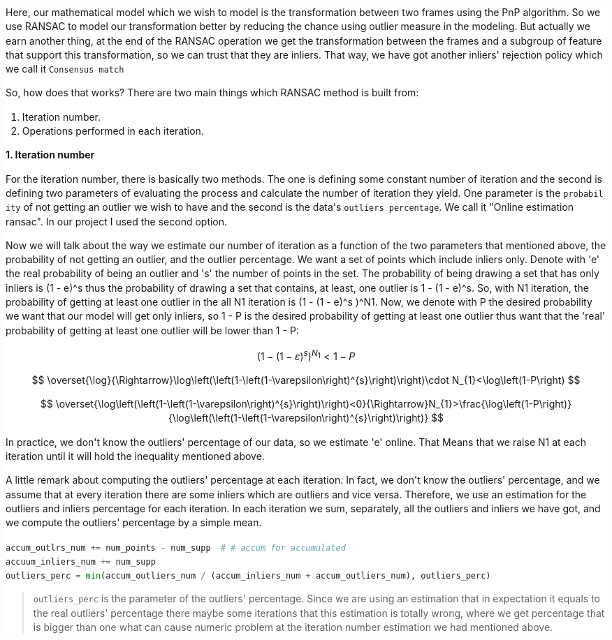 Here, our mathematical model which we wish to model is the transformation between two frames 
using the PnP algorithm. So we use RANSAC to model our transformation better by reducing the
chance using outlier measure in the modeling. But actually we earn another thing, at the 
end of the RANSAC operation we get the transformation between the frames and a 
subgroup of feature that support this transformation,
so we can trust that they are inliers. That way, we have got another
inliers' rejection policy which we call it `Consensus match`

So, how does that works? There are two main things which RANSAC method is built from:
1. Iteration number.
2. Operations performed in each iteration.

**1. Iteration number** 

For the iteration number, there is basically two methods. The one is defining some constant 
number of iteration and the second is defining two parameters of evaluating the process and
calculate the number of iteration they yield. One parameter is the `probability` of not getting
an outlier we wish to have and the second is the data's `outliers percentage`. We call it 
"Online estimation ransac". In our project I used the second option.

Now we will talk about the way we estimate our number of iteration as a function of the 
two parameters that mentioned above, the probability of not getting an outlier, and the 
outlier percentage. We want a set of points which include inliers only. Denote with 'e' 
the real probability of being an outlier and 's' the number of points in the set. The 
probability of being drawing a set that has only inliers is (1 - e)^s thus the probability
of drawing a set that contains, at least, one outlier is 1 - (1 - e)^s. So, with N1 iteration, 
the probability of getting at least one outlier in the all N1 iteration is (1 - (1 - e)^s )^N1.
Now, we denote with P the desired probability we want that our model will get only inliers, so
1 - P is the desired probability of getting at least one outlier thus want that the 'real' 
probability of getting at least one outlier will be lower than 1 - P:

$$
\left(1-\left(1-\varepsilon\right)^{s}\right)^{N_{1}}<1-P
$$

$$
\overset{\log}{\Rightarrow}\log\left(\left(1-\left(1-\varepsilon\right)^{s}\right)\right)\cdot N_{1}<\log\left(1-P\right)
$$

$$
\overset{\log\left(\left(1-\left(1-\varepsilon\right)^{s}\right)\right)<0}{\Rightarrow}N_{1}>\frac{\log\left(1-P\right)}{\log\left(\left(1-\left(1-\varepsilon\right)^{s}\right)\right)}
$$

In practice, we don't know the outliers' percentage of our data, so we estimate 'e' online. That
Means that we raise N1 at each iteration until it will hold the inequality mentioned above.

A little remark about computing the outliers' percentage at each iteration. 
In fact, we don't know the outliers' percentage, and we assume that at every
iteration there are some inliers which are outliers and vice versa. 
Therefore, we use an estimation for the outliers and inliers percentage for each iteration. 
In each iteration we sum, separately, all the outliers and inliers we have got, and we compute
the outliers' percentage by a simple mean.

```python
accum_outlrs_num += num_points - num_supp  # # accum for accumulated
accuum_inliers_num += num_supp
outliers_perc = min(accum_outliers_num / (accum_inliers_num + accum_outliers_num), outliers_perc)
```
> `outliers_perc` is the parameter of the outliers' percentage. Since we are using an estimation 
that in expectation it equals to the real outliers' percentage there maybe some iterations
that this estimation is totally wrong, where we get percentage that is bigger than one what can
cause numeric problem at the iteration number estimation we had mentioned above.
